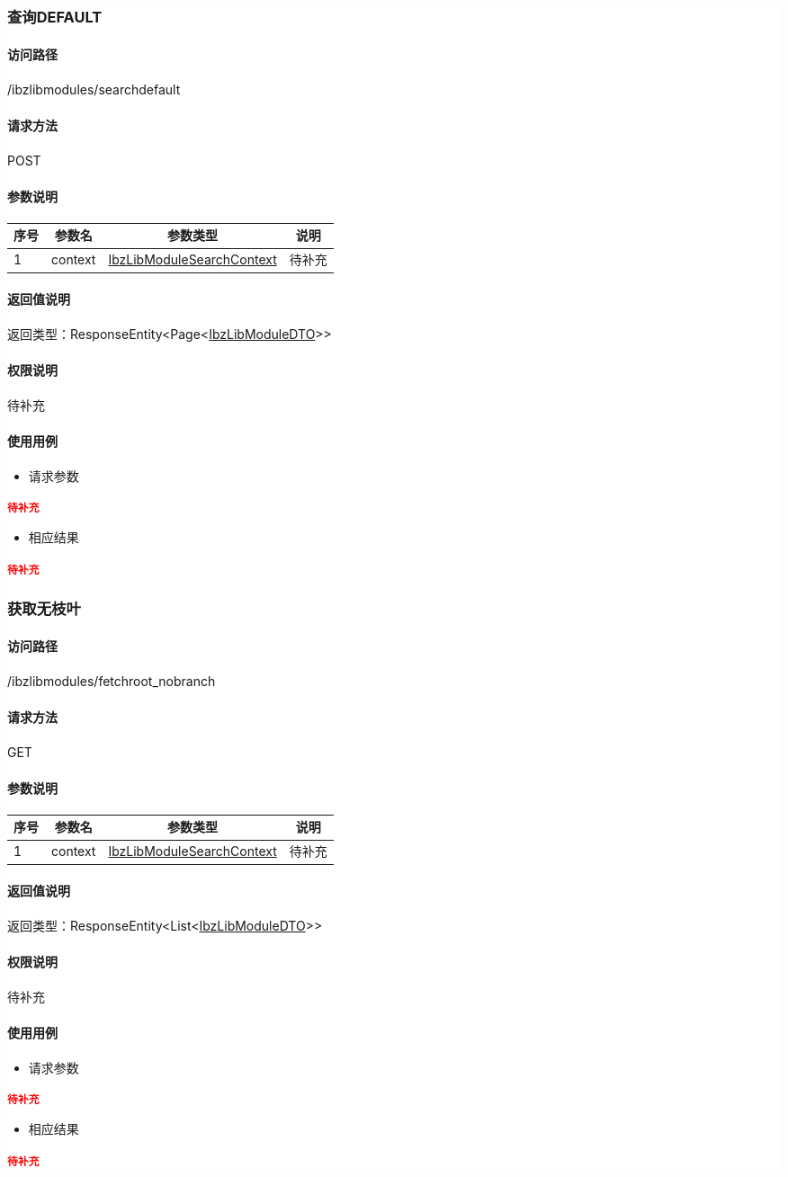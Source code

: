 ### 查询DEFAULT
#### 访问路径
/ibzlibmodules/searchdefault

#### 请求方法
POST

#### 参数说明
| 序号 | 参数名 | 参数类型 | 说明 |
| -- | -- | -- | -- |
| 1 | context | [IbzLibModuleSearchContext](#IbzLibModuleSearchContext) | 待补充 |

#### 返回值说明
返回类型：ResponseEntity<Page<[IbzLibModuleDTO](#IbzLibModuleDTO)>>

#### 权限说明
待补充

#### 使用用例
- 请求参数
```json
待补充
```
- 相应结果
```json
待补充
```

### 获取无枝叶
#### 访问路径
/ibzlibmodules/fetchroot_nobranch

#### 请求方法
GET

#### 参数说明
| 序号 | 参数名 | 参数类型 | 说明 |
| -- | -- | -- | -- |
| 1 | context | [IbzLibModuleSearchContext](#IbzLibModuleSearchContext) | 待补充 |

#### 返回值说明
返回类型：ResponseEntity<List<[IbzLibModuleDTO](#IbzLibModuleDTO)>>

#### 权限说明
待补充

#### 使用用例
- 请求参数
```json
待补充
```
- 相应结果
```json
待补充
```
